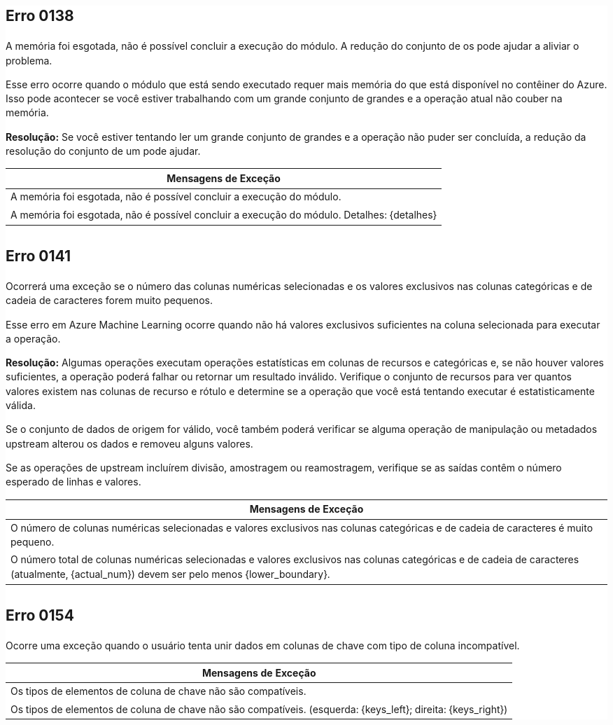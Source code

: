 
## <a name="error-0138"></a>Erro 0138  
 A memória foi esgotada, não é possível concluir a execução do módulo. A redução do conjunto de os pode ajudar a aliviar o problema.  

 Esse erro ocorre quando o módulo que está sendo executado requer mais memória do que está disponível no contêiner do Azure. Isso pode acontecer se você estiver trabalhando com um grande conjunto de grandes e a operação atual não couber na memória.  

**Resolução:** Se você estiver tentando ler um grande conjunto de grandes e a operação não puder ser concluída, a redução da resolução do conjunto de um pode ajudar.  

  

|Mensagens de Exceção|
|------------------------|
|A memória foi esgotada, não é possível concluir a execução do módulo.|
|A memória foi esgotada, não é possível concluir a execução do módulo. Detalhes: {detalhes}|


## <a name="error-0141"></a>Erro 0141  
 Ocorrerá uma exceção se o número das colunas numéricas selecionadas e os valores exclusivos nas colunas categóricas e de cadeia de caracteres forem muito pequenos.  

 Esse erro em Azure Machine Learning ocorre quando não há valores exclusivos suficientes na coluna selecionada para executar a operação.  

**Resolução:** Algumas operações executam operações estatísticas em colunas de recursos e categóricas e, se não houver valores suficientes, a operação poderá falhar ou retornar um resultado inválido. Verifique o conjunto de recursos para ver quantos valores existem nas colunas de recurso e rótulo e determine se a operação que você está tentando executar é estatisticamente válida.  

 Se o conjunto de dados de origem for válido, você também poderá verificar se alguma operação de manipulação ou metadados upstream alterou os dados e removeu alguns valores.  

 Se as operações de upstream incluírem divisão, amostragem ou reamostragem, verifique se as saídas contêm o número esperado de linhas e valores.  

|Mensagens de Exceção|
|------------------------|
|O número de colunas numéricas selecionadas e valores exclusivos nas colunas categóricas e de cadeia de caracteres é muito pequeno.|
|O número total de colunas numéricas selecionadas e valores exclusivos nas colunas categóricas e de cadeia de caracteres (atualmente, {actual_num}) devem ser pelo menos {lower_boundary}.|


## <a name="error-0154"></a>Erro 0154  
 Ocorre uma exceção quando o usuário tenta unir dados em colunas de chave com tipo de coluna incompatível.

|Mensagens de Exceção|
|------------------------|
|Os tipos de elementos de coluna de chave não são compatíveis.|
|Os tipos de elementos de coluna de chave não são compatíveis. (esquerda: {keys_left}; direita: {keys_right})|
